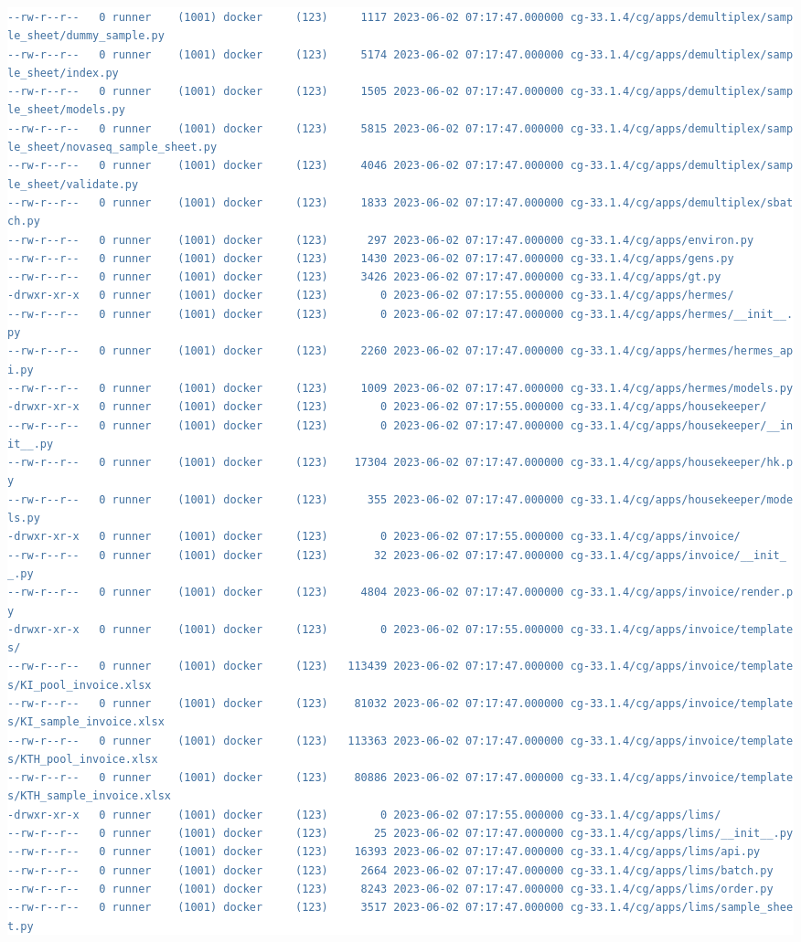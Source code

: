 ```diff
--rw-r--r--   0 runner    (1001) docker     (123)     1117 2023-06-02 07:17:47.000000 cg-33.1.4/cg/apps/demultiplex/sample_sheet/dummy_sample.py
--rw-r--r--   0 runner    (1001) docker     (123)     5174 2023-06-02 07:17:47.000000 cg-33.1.4/cg/apps/demultiplex/sample_sheet/index.py
--rw-r--r--   0 runner    (1001) docker     (123)     1505 2023-06-02 07:17:47.000000 cg-33.1.4/cg/apps/demultiplex/sample_sheet/models.py
--rw-r--r--   0 runner    (1001) docker     (123)     5815 2023-06-02 07:17:47.000000 cg-33.1.4/cg/apps/demultiplex/sample_sheet/novaseq_sample_sheet.py
--rw-r--r--   0 runner    (1001) docker     (123)     4046 2023-06-02 07:17:47.000000 cg-33.1.4/cg/apps/demultiplex/sample_sheet/validate.py
--rw-r--r--   0 runner    (1001) docker     (123)     1833 2023-06-02 07:17:47.000000 cg-33.1.4/cg/apps/demultiplex/sbatch.py
--rw-r--r--   0 runner    (1001) docker     (123)      297 2023-06-02 07:17:47.000000 cg-33.1.4/cg/apps/environ.py
--rw-r--r--   0 runner    (1001) docker     (123)     1430 2023-06-02 07:17:47.000000 cg-33.1.4/cg/apps/gens.py
--rw-r--r--   0 runner    (1001) docker     (123)     3426 2023-06-02 07:17:47.000000 cg-33.1.4/cg/apps/gt.py
-drwxr-xr-x   0 runner    (1001) docker     (123)        0 2023-06-02 07:17:55.000000 cg-33.1.4/cg/apps/hermes/
--rw-r--r--   0 runner    (1001) docker     (123)        0 2023-06-02 07:17:47.000000 cg-33.1.4/cg/apps/hermes/__init__.py
--rw-r--r--   0 runner    (1001) docker     (123)     2260 2023-06-02 07:17:47.000000 cg-33.1.4/cg/apps/hermes/hermes_api.py
--rw-r--r--   0 runner    (1001) docker     (123)     1009 2023-06-02 07:17:47.000000 cg-33.1.4/cg/apps/hermes/models.py
-drwxr-xr-x   0 runner    (1001) docker     (123)        0 2023-06-02 07:17:55.000000 cg-33.1.4/cg/apps/housekeeper/
--rw-r--r--   0 runner    (1001) docker     (123)        0 2023-06-02 07:17:47.000000 cg-33.1.4/cg/apps/housekeeper/__init__.py
--rw-r--r--   0 runner    (1001) docker     (123)    17304 2023-06-02 07:17:47.000000 cg-33.1.4/cg/apps/housekeeper/hk.py
--rw-r--r--   0 runner    (1001) docker     (123)      355 2023-06-02 07:17:47.000000 cg-33.1.4/cg/apps/housekeeper/models.py
-drwxr-xr-x   0 runner    (1001) docker     (123)        0 2023-06-02 07:17:55.000000 cg-33.1.4/cg/apps/invoice/
--rw-r--r--   0 runner    (1001) docker     (123)       32 2023-06-02 07:17:47.000000 cg-33.1.4/cg/apps/invoice/__init__.py
--rw-r--r--   0 runner    (1001) docker     (123)     4804 2023-06-02 07:17:47.000000 cg-33.1.4/cg/apps/invoice/render.py
-drwxr-xr-x   0 runner    (1001) docker     (123)        0 2023-06-02 07:17:55.000000 cg-33.1.4/cg/apps/invoice/templates/
--rw-r--r--   0 runner    (1001) docker     (123)   113439 2023-06-02 07:17:47.000000 cg-33.1.4/cg/apps/invoice/templates/KI_pool_invoice.xlsx
--rw-r--r--   0 runner    (1001) docker     (123)    81032 2023-06-02 07:17:47.000000 cg-33.1.4/cg/apps/invoice/templates/KI_sample_invoice.xlsx
--rw-r--r--   0 runner    (1001) docker     (123)   113363 2023-06-02 07:17:47.000000 cg-33.1.4/cg/apps/invoice/templates/KTH_pool_invoice.xlsx
--rw-r--r--   0 runner    (1001) docker     (123)    80886 2023-06-02 07:17:47.000000 cg-33.1.4/cg/apps/invoice/templates/KTH_sample_invoice.xlsx
-drwxr-xr-x   0 runner    (1001) docker     (123)        0 2023-06-02 07:17:55.000000 cg-33.1.4/cg/apps/lims/
--rw-r--r--   0 runner    (1001) docker     (123)       25 2023-06-02 07:17:47.000000 cg-33.1.4/cg/apps/lims/__init__.py
--rw-r--r--   0 runner    (1001) docker     (123)    16393 2023-06-02 07:17:47.000000 cg-33.1.4/cg/apps/lims/api.py
--rw-r--r--   0 runner    (1001) docker     (123)     2664 2023-06-02 07:17:47.000000 cg-33.1.4/cg/apps/lims/batch.py
--rw-r--r--   0 runner    (1001) docker     (123)     8243 2023-06-02 07:17:47.000000 cg-33.1.4/cg/apps/lims/order.py
--rw-r--r--   0 runner    (1001) docker     (123)     3517 2023-06-02 07:17:47.000000 cg-33.1.4/cg/apps/lims/sample_sheet.py
```